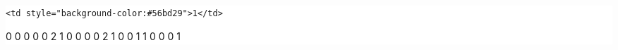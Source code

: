     <td style="background-color:#56bd29">1</td>
  </tr>
  <tr>
    <td style="background-color:#5bcc2a">0</td>
  </tr>
  <tr>
    <td style="background-color:#5bcc2a">0</td>
  </tr>
  <tr>
    <td style="background-color:#5bcc2a">0</td>
  </tr>
  <tr>
    <td style="background-color:#5bcc2a">0</td>
  </tr>
  <tr>
    <td style="background-color:#5bcc2a">0</td>
  </tr>
  <tr>
    <td style="background-color:#4ba126">2</td>
  </tr>
  <tr>
    <td style="background-color:#56bd29">1</td>
  </tr>
  <tr>
    <td style="background-color:#5bcc2a">0</td>
  </tr>
  <tr>
    <td style="background-color:#5bcc2a">0</td>
  </tr>
  <tr>
    <td style="background-color:#5bcc2a">0</td>
  </tr>
  <tr>
    <td style="background-color:#5bcc2a">0</td>
  </tr>
  <tr>
    <td style="background-color:#4ba126">2</td>
  </tr>
  <tr>
    <td style="background-color:#56bd29">1</td>
  </tr>
  <tr>
    <td style="background-color:#5bcc2a">0</td>
  </tr>
  <tr>
    <td style="background-color:#5bcc2a">0</td>
  </tr>
  <tr>
    <td style="background-color:#56bd29">1</td>
  </tr>
  <tr>
    <td style="background-color:#56bd29">1</td>
  </tr>
  <tr>
    <td style="background-color:#5bcc2a">0</td>
  </tr>
  <tr>
    <td style="background-color:#5bcc2a">0</td>
  </tr>
  <tr>
    <td style="background-color:#5bcc2a">0</td>
  </tr>
  <tr>
    <td style="background-color:#56bd29">1</td>